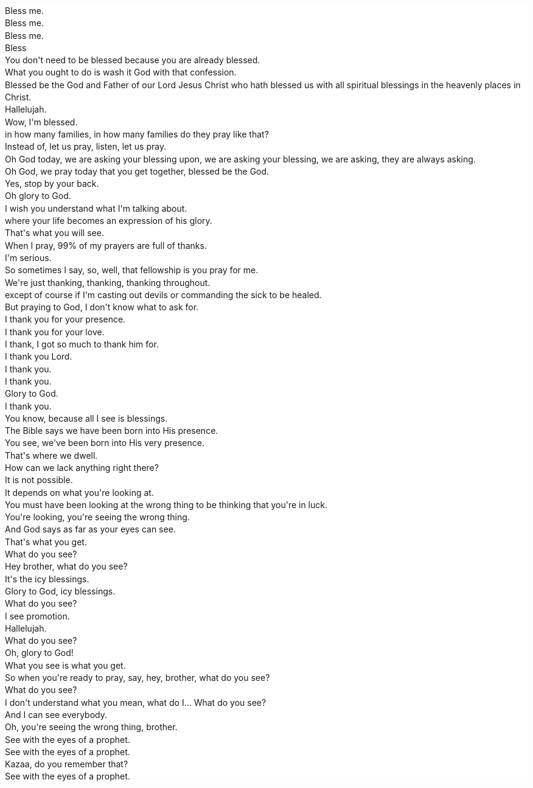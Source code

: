 Bless me.  
Bless me.  
Bless me.  
Bless  
 You don't need to be blessed because you are already blessed.  
What you ought to do is wash it God with that confession.  
Blessed be the God and Father of our Lord Jesus Christ who hath blessed us with all spiritual blessings in the heavenly places in Christ.  
Hallelujah.  
Wow, I'm blessed.  
 in how many families, in how many families do they pray like that?  
Instead of, let us pray, listen, let us pray.  
Oh God today, we are asking your blessing upon, we are asking your blessing, we are asking, they are always asking.  
Oh God, we pray today that you get together, blessed be the God.  
Yes, stop by your back.  
Oh glory to God.  
I wish you understand what I'm talking about.  
 where your life becomes an expression of his glory.  
That's what you will see.  
When I pray, 99% of my prayers are full of thanks.  
I'm serious.  
So sometimes I say, so, well, that fellowship is you pray for me.  
We're just thanking, thanking, thanking throughout.  
 except of course if I'm casting out devils or commanding the sick to be healed.  
But praying to God, I don't know what to ask for.  
I thank you for your presence.  
I thank you for your love.  
I thank, I got so much to thank him for.  
I thank you Lord.  
I thank you.  
I thank you.  
Glory to God.  
I thank you.  
You know, because all I see is blessings.  
 The Bible says we have been born into His presence.  
You see, we've been born into His very presence.  
That's where we dwell.  
How can we lack anything right there?  
It is not possible.  
It depends on what you're looking at.  
You must have been looking at the wrong thing to be thinking that you're in luck.  
You're looking, you're seeing the wrong thing.  
And God says as far as your eyes can see.  
That's what you get.  
What do you see?  
 Hey brother, what do you see?  
It's the icy blessings.  
Glory to God, icy blessings.  
What do you see?  
I see promotion.  
Hallelujah.  
What do you see?  
Oh, glory to God!  
What you see is what you get.  
 So when you're ready to pray, say, hey, brother, what do you see?  
What do you see?  
I don't understand what you mean, what do I... What do you see?  
And I can see everybody.  
Oh, you're seeing the wrong thing, brother.  
See with the eyes of a prophet.  
See with the eyes of a prophet.  
Kazaa, do you remember that?  
See with the eyes of a prophet.  